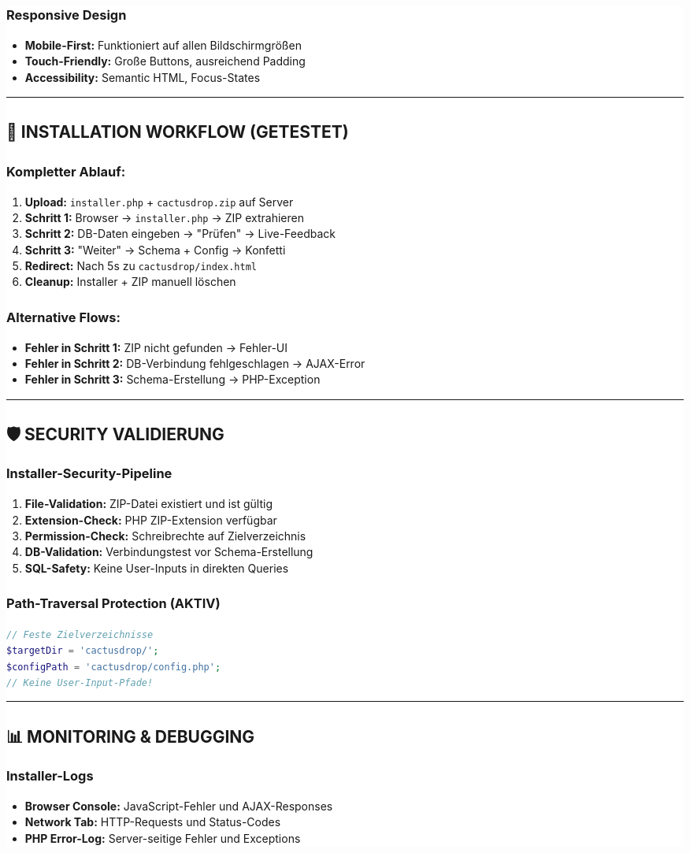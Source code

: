 ### **Responsive Design**
- **Mobile-First:** Funktioniert auf allen Bildschirmgrößen
- **Touch-Friendly:** Große Buttons, ausreichend Padding
- **Accessibility:** Semantic HTML, Focus-States

---

## 🔄 **INSTALLATION WORKFLOW (GETESTET)**

### **Kompletter Ablauf:**
1. **Upload:** `installer.php` + `cactusdrop.zip` auf Server
2. **Schritt 1:** Browser → `installer.php` → ZIP extrahieren
3. **Schritt 2:** DB-Daten eingeben → "Prüfen" → Live-Feedback
4. **Schritt 3:** "Weiter" → Schema + Config → Konfetti
5. **Redirect:** Nach 5s zu `cactusdrop/index.html`
6. **Cleanup:** Installer + ZIP manuell löschen

### **Alternative Flows:**
- **Fehler in Schritt 1:** ZIP nicht gefunden → Fehler-UI
- **Fehler in Schritt 2:** DB-Verbindung fehlgeschlagen → AJAX-Error
- **Fehler in Schritt 3:** Schema-Erstellung → PHP-Exception

---

## 🛡️ **SECURITY VALIDIERUNG**

### **Installer-Security-Pipeline**
1. **File-Validation:** ZIP-Datei existiert und ist gültig
2. **Extension-Check:** PHP ZIP-Extension verfügbar
3. **Permission-Check:** Schreibrechte auf Zielverzeichnis
4. **DB-Validation:** Verbindungstest vor Schema-Erstellung
5. **SQL-Safety:** Keine User-Inputs in direkten Queries

### **Path-Traversal Protection (AKTIV)**
```php
// Feste Zielverzeichnisse
$targetDir = 'cactusdrop/';
$configPath = 'cactusdrop/config.php';
// Keine User-Input-Pfade!
```

---

## 📊 **MONITORING & DEBUGGING**

### **Installer-Logs**
- **Browser Console:** JavaScript-Fehler und AJAX-Responses
- **Network Tab:** HTTP-Requests und Status-Codes
- **PHP Error-Log:** Server-seitige Fehler und Exceptions
